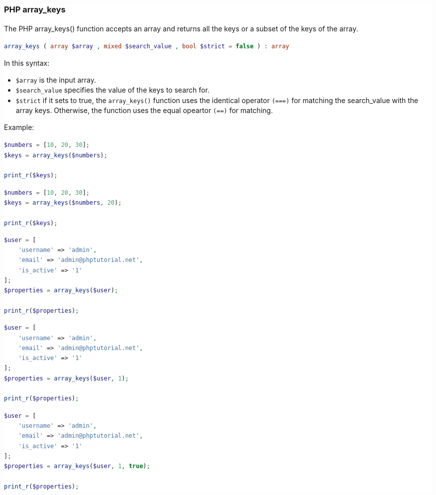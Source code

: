 ### PHP array_keys

The PHP array_keys() function accepts an array and returns all the keys or a subset of the keys of the array.

```php
array_keys ( array $array , mixed $search_value , bool $strict = false ) : array
```

In this syntax:

-   `$array` is the input array.
-   `$search_value` specifies the value of the keys to search for.
-   `$strict` if it sets to true, the `array_keys()` function uses the identical operator `(===)` for matching the search_value with the array keys. Otherwise, the function uses the equal opeartor `(==)` for matching.

Example:

```php
$numbers = [10, 20, 30];
$keys = array_keys($numbers);

print_r($keys);
```

```php
$numbers = [10, 20, 30];
$keys = array_keys($numbers, 20);

print_r($keys);
```

```php
$user = [
	'username' => 'admin',
	'email' => 'admin@phptutorial.net',
	'is_active' => '1'
];
$properties = array_keys($user);

print_r($properties);
```

```php
$user = [
	'username' => 'admin',
	'email' => 'admin@phptutorial.net',
	'is_active' => '1'
];
$properties = array_keys($user, 1);

print_r($properties);
```

```php
$user = [
	'username' => 'admin',
	'email' => 'admin@phptutorial.net',
	'is_active' => '1'
];
$properties = array_keys($user, 1, true);

print_r($properties);
```
